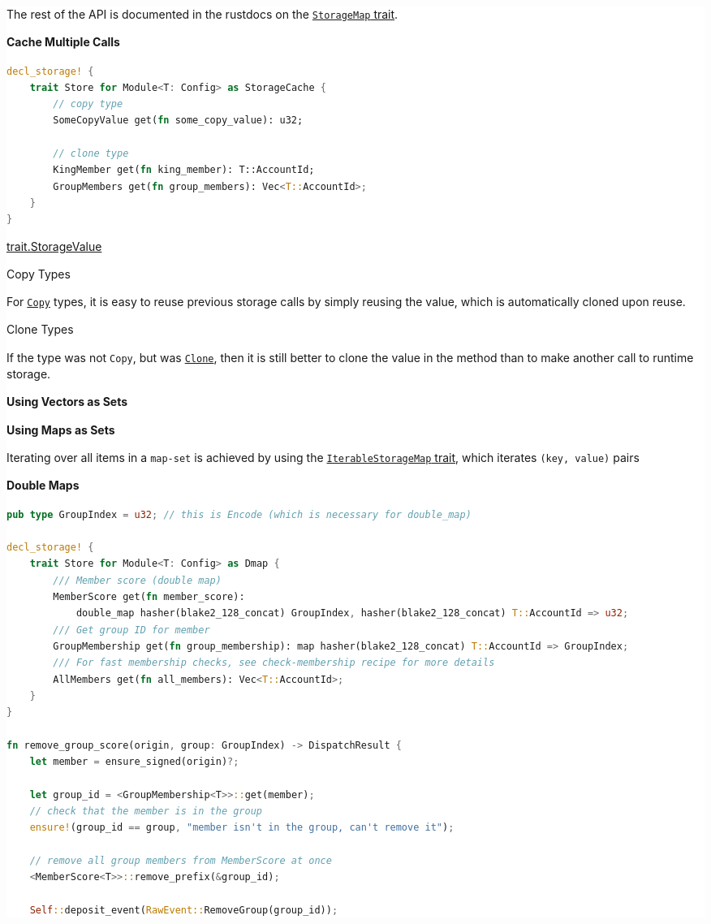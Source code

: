The rest of the API is documented in the rustdocs on the [`StorageMap` trait](https://substrate.dev/rustdocs/v3.0.0/frame_support/storage/trait.StorageMap.html).

**Cache Multiple Calls**

```rust
decl_storage! {
    trait Store for Module<T: Config> as StorageCache {
        // copy type
        SomeCopyValue get(fn some_copy_value): u32;

        // clone type
        KingMember get(fn king_member): T::AccountId;
        GroupMembers get(fn group_members): Vec<T::AccountId>;
    }
}
```

[trait.StorageValue](https://substrate.dev/rustdocs/v3.0.0/frame_support/storage/trait.StorageValue.html)

Copy Types

For [`Copy`](https://doc.rust-lang.org/std/marker/trait.Copy.html) types, it is easy to reuse previous storage calls by simply reusing the value, which is automatically cloned upon reuse.

Clone Types

If the type was not `Copy`, but was [`Clone`](https://doc.rust-lang.org/std/clone/trait.Clone.html), then it is still better to clone the value in the method than to make another call to runtime storage.

**Using Vectors as Sets**

**Using Maps as Sets**

Iterating over all items in a `map-set` is achieved by using the [`IterableStorageMap` trait](https://substrate.dev/rustdocs/v3.0.0/frame_support/storage/trait.IterableStorageMap.html), which iterates `(key, value)` pairs

**Double Maps**

```rust
pub type GroupIndex = u32; // this is Encode (which is necessary for double_map)

decl_storage! {
    trait Store for Module<T: Config> as Dmap {
        /// Member score (double map)
        MemberScore get(fn member_score):
            double_map hasher(blake2_128_concat) GroupIndex, hasher(blake2_128_concat) T::AccountId => u32;
        /// Get group ID for member
        GroupMembership get(fn group_membership): map hasher(blake2_128_concat) T::AccountId => GroupIndex;
        /// For fast membership checks, see check-membership recipe for more details
        AllMembers get(fn all_members): Vec<T::AccountId>;
    }
}

fn remove_group_score(origin, group: GroupIndex) -> DispatchResult {
    let member = ensure_signed(origin)?;

    let group_id = <GroupMembership<T>>::get(member);
    // check that the member is in the group
    ensure!(group_id == group, "member isn't in the group, can't remove it");

    // remove all group members from MemberScore at once
    <MemberScore<T>>::remove_prefix(&group_id);

    Self::deposit_event(RawEvent::RemoveGroup(group_id));
```